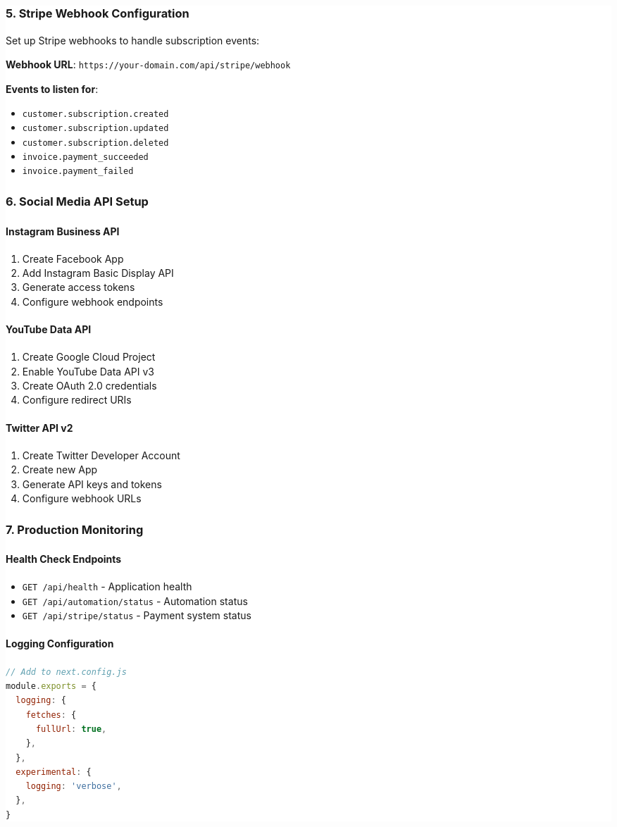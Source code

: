 ### 5. Stripe Webhook Configuration

Set up Stripe webhooks to handle subscription events:

**Webhook URL**: `https://your-domain.com/api/stripe/webhook`

**Events to listen for**:
- `customer.subscription.created`
- `customer.subscription.updated`
- `customer.subscription.deleted`
- `invoice.payment_succeeded`
- `invoice.payment_failed`

### 6. Social Media API Setup

#### Instagram Business API
1. Create Facebook App
2. Add Instagram Basic Display API
3. Generate access tokens
4. Configure webhook endpoints

#### YouTube Data API
1. Create Google Cloud Project
2. Enable YouTube Data API v3
3. Create OAuth 2.0 credentials
4. Configure redirect URIs

#### Twitter API v2
1. Create Twitter Developer Account
2. Create new App
3. Generate API keys and tokens
4. Configure webhook URLs

### 7. Production Monitoring

#### Health Check Endpoints
- `GET /api/health` - Application health
- `GET /api/automation/status` - Automation status
- `GET /api/stripe/status` - Payment system status

#### Logging Configuration
```javascript
// Add to next.config.js
module.exports = {
  logging: {
    fetches: {
      fullUrl: true,
    },
  },
  experimental: {
    logging: 'verbose',
  },
}
```
